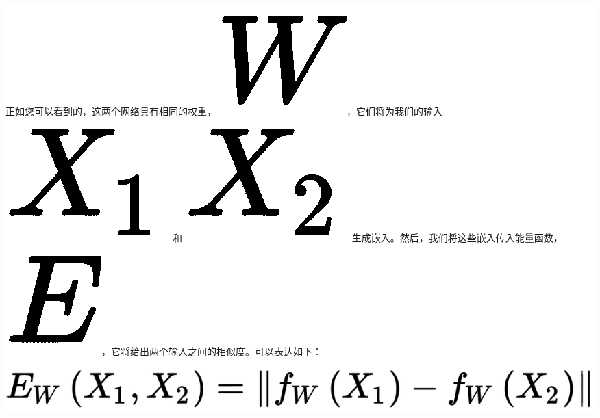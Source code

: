 正如您可以看到的，这两个网络具有相同的权重，![](img/84870513-e640-4667-b014-56bd8b5f4cd8.png)，它们将为我们的输入 ![](img/019f1ca5-fc1c-4a4f-b0ca-88accc6eabcc.png) 和 ![](img/64a84803-b209-4c29-968a-40722def7dab.png) 生成嵌入。然后，我们将这些嵌入传入能量函数，![](img/b4dda082-9107-4f03-80b7-2477fe7d2500.png)，它将给出两个输入之间的相似度。可以表达如下：

![](img/60c5a706-06ce-4d7e-b0fc-925a5990908d.png)
